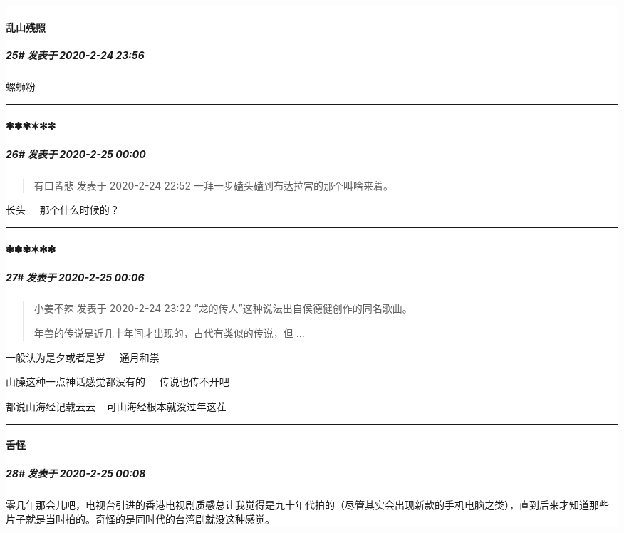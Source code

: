 -----

####  乱山残照  
##### 25#       发表于 2020-2-24 23:56




螺蛳粉







-----

####  ❃✽✾✶✻✼  
##### 26#       发表于 2020-2-25 00:00



<blockquote>有口皆悲 发表于 2020-2-24 22:52
一拜一步磕头磕到布达拉宫的那个叫啥来着。</blockquote>
长头     那个什么时候的？







-----

####  ❃✽✾✶✻✼  
##### 27#       发表于 2020-2-25 00:06



<blockquote>小姜不辣 发表于 2020-2-24 23:22
“龙的传人”这种说法出自侯德健创作的同名歌曲。

年兽的传说是近几十年间才出现的，古代有类似的传说，但 ...</blockquote>
一般认为是夕或者是岁     通月和祟


山臊这种一点神话感觉都没有的     传说也传不开吧


都说山海经记载云云    可山海经根本就没过年这茬







-----

####  舌怪  
##### 28#       发表于 2020-2-25 00:08




零几年那会儿吧，电视台引进的香港电视剧质感总让我觉得是九十年代拍的（尽管其实会出现新款的手机电脑之类），直到后来才知道那些片子就是当时拍的。奇怪的是同时代的台湾剧就没这种感觉。
